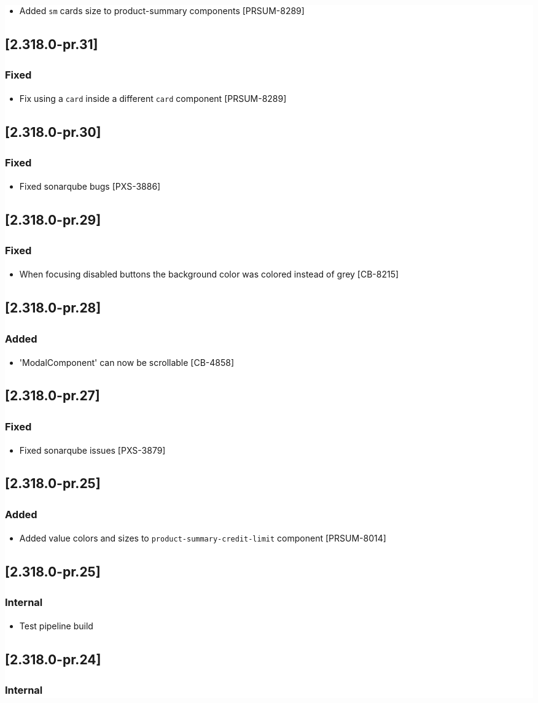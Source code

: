 - Added `sm` cards size to product-summary components [PRSUM-8289]

## [2.318.0-pr.31]

### Fixed

- Fix using a `card` inside a different `card` component [PRSUM-8289]

## [2.318.0-pr.30]

### Fixed

- Fixed sonarqube bugs [PXS-3886]

## [2.318.0-pr.29]

### Fixed

- When focusing disabled buttons the background color was colored instead of grey [CB-8215]

## [2.318.0-pr.28]

### Added

- 'ModalComponent' can now be scrollable [CB-4858]

## [2.318.0-pr.27]

### Fixed

- Fixed sonarqube issues [PXS-3879]

## [2.318.0-pr.25]

### Added

- Added value colors and sizes to `product-summary-credit-limit` component [PRSUM-8014]

## [2.318.0-pr.25]

### Internal

- Test pipeline build

## [2.318.0-pr.24]

### Internal
